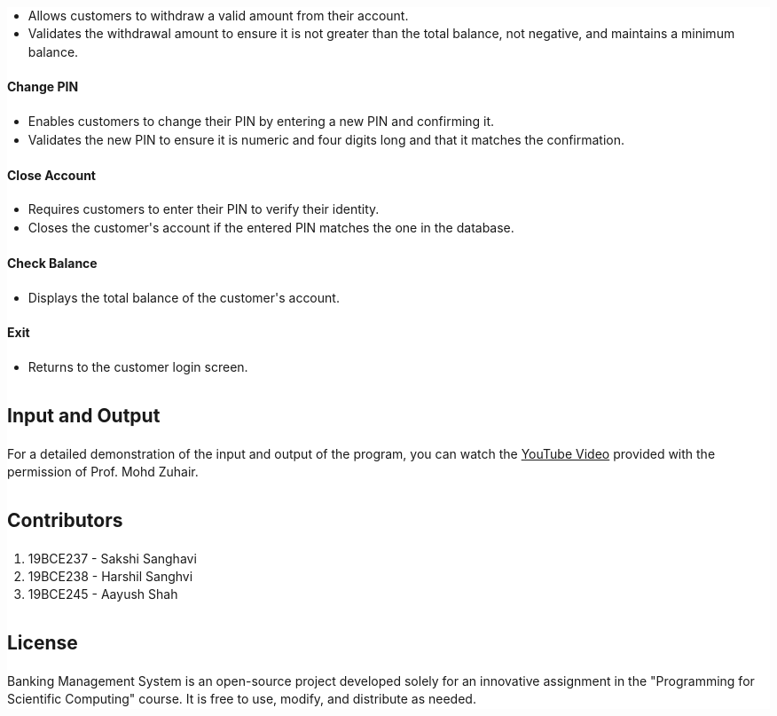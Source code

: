 - Allows customers to withdraw a valid amount from their account.
- Validates the withdrawal amount to ensure it is not greater than the total balance, not negative, and maintains a minimum balance.

#### Change PIN

- Enables customers to change their PIN by entering a new PIN and confirming it.
- Validates the new PIN to ensure it is numeric and four digits long and that it matches the confirmation.

#### Close Account

- Requires customers to enter their PIN to verify their identity.
- Closes the customer's account if the entered PIN matches the one in the database.

#### Check Balance

- Displays the total balance of the customer's account.

#### Exit

- Returns to the customer login screen.

## Input and Output

For a detailed demonstration of the input and output of the program, you can watch the [YouTube Video](http://bit.ly/psc-project) provided with the permission of Prof. Mohd Zuhair.

## Contributors

1. 19BCE237 - Sakshi Sanghavi
2. 19BCE238 - Harshil Sanghvi
3. 19BCE245 - Aayush Shah

## License

Banking Management System is an open-source project developed solely for an innovative assignment in the "Programming for Scientific Computing" course. It is free to use, modify, and distribute as needed.
